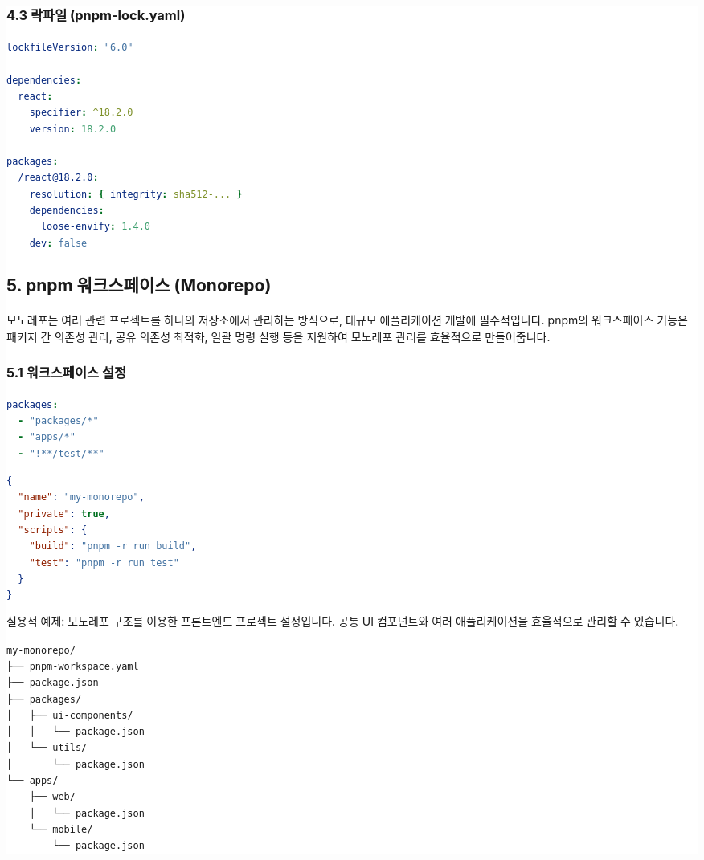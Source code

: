 ### 4.3 락파일 (pnpm-lock.yaml)

```yaml title="pnpm-lock.yaml 예시"
lockfileVersion: "6.0"

dependencies:
  react:
    specifier: ^18.2.0
    version: 18.2.0

packages:
  /react@18.2.0:
    resolution: { integrity: sha512-... }
    dependencies:
      loose-envify: 1.4.0
    dev: false
```

## 5. pnpm 워크스페이스 (Monorepo)

모노레포는 여러 관련 프로젝트를 하나의 저장소에서 관리하는 방식으로, 대규모 애플리케이션 개발에 필수적입니다. pnpm의 워크스페이스 기능은 패키지 간 의존성 관리, 공유 의존성 최적화, 일괄 명령 실행 등을 지원하여 모노레포 관리를 효율적으로 만들어줍니다.

### 5.1 워크스페이스 설정

```yaml title="pnpm-workspace.yaml"
packages:
  - "packages/*"
  - "apps/*"
  - "!**/test/**"
```

```json title="루트 package.json"
{
  "name": "my-monorepo",
  "private": true,
  "scripts": {
    "build": "pnpm -r run build",
    "test": "pnpm -r run test"
  }
}
```

실용적 예제: 모노레포 구조를 이용한 프론트엔드 프로젝트 설정입니다. 공통 UI 컴포넌트와 여러 애플리케이션을 효율적으로 관리할 수 있습니다.

```text title="모노레포 디렉토리 구조"
my-monorepo/
├── pnpm-workspace.yaml
├── package.json
├── packages/
│   ├── ui-components/
│   │   └── package.json
│   └── utils/
│       └── package.json
└── apps/
    ├── web/
    │   └── package.json
    └── mobile/
        └── package.json
```
